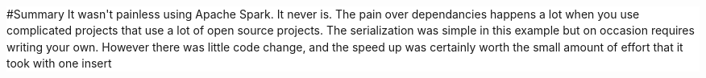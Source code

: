 #Summary
It wasn't painless using Apache Spark. It never is. The pain over dependancies happens a lot when you use complicated projects that use a lot of open source projects. The serialization was simple in this example
but on occasion requires writing your own.  However there was little code change, and the speed up was certainly worth the small amount of effort that it took
with one insert

  
  